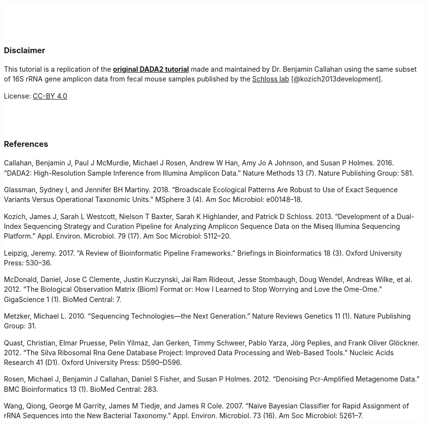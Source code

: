 <br>



<br>
<br>

### Disclaimer

This tutorial is a replication of the [**original DADA2 tutorial**](https://benjjneb.github.io/dada2/tutorial.html) made and maintained by Dr. Benjamin Callahan using the same subset of 16S rRNA gene amplicon data from fecal mouse samples published by the [Schloss lab](https://www.ncbi.nlm.nih.gov/pmc/articles/PMC3753973/pdf/zam5112.pdf) [@kozich2013development].

License: [CC-BY 4.0](https://creativecommons.org/licenses/by/4.0/)


<br>
<br>


### References

Callahan, Benjamin J, Paul J McMurdie, Michael J Rosen, Andrew W Han, Amy Jo A Johnson, and Susan P Holmes. 2016. “DADA2: High-Resolution Sample Inference from Illumina Amplicon Data.” Nature Methods 13 (7). Nature Publishing Group: 581.

Glassman, Sydney I, and Jennifer BH Martiny. 2018. “Broadscale Ecological Patterns Are Robust to Use of Exact Sequence Variants Versus Operational Taxonomic Units.” MSphere 3 (4). Am Soc Microbiol: e00148–18.

Kozich, James J, Sarah L Westcott, Nielson T Baxter, Sarah K Highlander, and Patrick D Schloss. 2013. “Development of a Dual-Index Sequencing Strategy and Curation Pipeline for Analyzing Amplicon Sequence Data on the Miseq Illumina Sequencing Platform.” Appl. Environ. Microbiol. 79 (17). Am Soc Microbiol: 5112–20.

Leipzig, Jeremy. 2017. “A Review of Bioinformatic Pipeline Frameworks.” Briefings in Bioinformatics 18 (3). Oxford University Press: 530–36.

McDonald, Daniel, Jose C Clemente, Justin Kuczynski, Jai Ram Rideout, Jesse Stombaugh, Doug Wendel, Andreas Wilke, et al. 2012. “The Biological Observation Matrix (Biom) Format or: How I Learned to Stop Worrying and Love the Ome-Ome.” GigaScience 1 (1). BioMed Central: 7.

Metzker, Michael L. 2010. “Sequencing Technologies—the Next Generation.” Nature Reviews Genetics 11 (1). Nature Publishing Group: 31.

Quast, Christian, Elmar Pruesse, Pelin Yilmaz, Jan Gerken, Timmy Schweer, Pablo Yarza, Jörg Peplies, and Frank Oliver Glöckner. 2012. “The Silva Ribosomal Rna Gene Database Project: Improved Data Processing and Web-Based Tools.” Nucleic Acids Research 41 (D1). Oxford University Press: D590–D596.

Rosen, Michael J, Benjamin J Callahan, Daniel S Fisher, and Susan P Holmes. 2012. “Denoising Pcr-Amplified Metagenome Data.” BMC Bioinformatics 13 (1). BioMed Central: 283.

Wang, Qiong, George M Garrity, James M Tiedje, and James R Cole. 2007. “Naive Bayesian Classifier for Rapid Assignment of rRNA Sequences into the New Bacterial Taxonomy.” Appl. Environ. Microbiol. 73 (16). Am Soc Microbiol: 5261–7.




